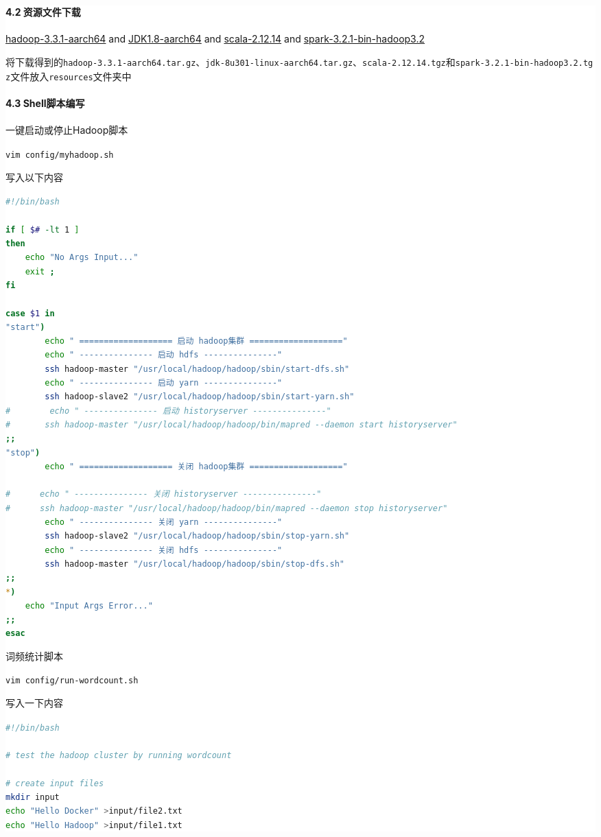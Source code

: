 
#### 4.2 资源文件下载
[hadoop-3.3.1-aarch64](https://dlcdn.apache.org/hadoop/common/hadoop-3.3.1/hadoop-3.3.1-aarch64.tar.gz) and [JDK1.8-aarch64](https://gitee.com/Bric666/java/attach_files/803375/download/jdk-8u301-linux-aarch64.tar.gz) and [scala-2.12.14](https://downloads.lightbend.com/scala/2.12.14/scala-2.12.14.tgz) and [spark-3.2.1-bin-hadoop3.2](https://dlcdn.apache.org/spark/spark-3.2.1/spark-3.2.1-bin-hadoop3.2.tgz)

将下载得到的`hadoop-3.3.1-aarch64.tar.gz`、`jdk-8u301-linux-aarch64.tar.gz`、`scala-2.12.14.tgz`和`spark-3.2.1-bin-hadoop3.2.tgz`文件放入`resources`文件夹中

#### 4.3 Shell脚本编写
一键启动或停止Hadoop脚本
```bash
vim config/myhadoop.sh
```
写入以下内容
```bash
#!/bin/bash

if [ $# -lt 1 ]
then
    echo "No Args Input..."
    exit ;
fi

case $1 in
"start")
        echo " =================== 启动 hadoop集群 ==================="
        echo " --------------- 启动 hdfs ---------------"
        ssh hadoop-master "/usr/local/hadoop/hadoop/sbin/start-dfs.sh"
        echo " --------------- 启动 yarn ---------------"
        ssh hadoop-slave2 "/usr/local/hadoop/hadoop/sbin/start-yarn.sh"
#        echo " --------------- 启动 historyserver ---------------"
#       ssh hadoop-master "/usr/local/hadoop/hadoop/bin/mapred --daemon start historyserver"
;;
"stop")
        echo " =================== 关闭 hadoop集群 ==================="

#      echo " --------------- 关闭 historyserver ---------------"
#      ssh hadoop-master "/usr/local/hadoop/hadoop/bin/mapred --daemon stop historyserver"
        echo " --------------- 关闭 yarn ---------------"
        ssh hadoop-slave2 "/usr/local/hadoop/hadoop/sbin/stop-yarn.sh"
        echo " --------------- 关闭 hdfs ---------------"
        ssh hadoop-master "/usr/local/hadoop/hadoop/sbin/stop-dfs.sh"
;;
*)
    echo "Input Args Error..."
;;
esac
```

词频统计脚本
```bash
vim config/run-wordcount.sh
```
写入一下内容
```bash
#!/bin/bash

# test the hadoop cluster by running wordcount

# create input files 
mkdir input
echo "Hello Docker" >input/file2.txt
echo "Hello Hadoop" >input/file1.txt
```